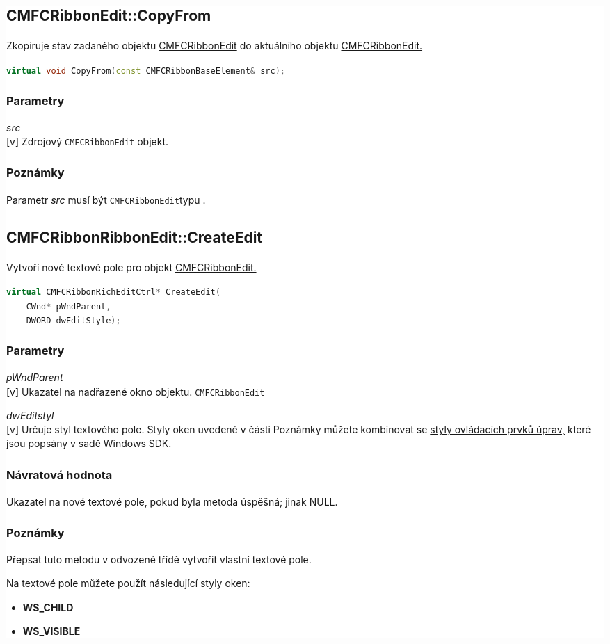 ## <a name="cmfcribboneditcopyfrom"></a><a name="copyfrom"></a>CMFCRibbonEdit::CopyFrom

Zkopíruje stav zadaného objektu [CMFCRibbonEdit](../../mfc/reference/cmfcribbonedit-class.md) do aktuálního objektu [CMFCRibbonEdit.](../../mfc/reference/cmfcribbonedit-class.md)

```cpp
virtual void CopyFrom(const CMFCRibbonBaseElement& src);
```

### <a name="parameters"></a>Parametry

*src*<br/>
[v] Zdrojový `CMFCRibbonEdit` objekt.

### <a name="remarks"></a>Poznámky

Parametr *src* musí být `CMFCRibbonEdit`typu .

## <a name="cmfcribboneditcreateedit"></a><a name="createedit"></a>CMFCRibbonRibbonEdit::CreateEdit

Vytvoří nové textové pole pro objekt [CMFCRibbonEdit.](../../mfc/reference/cmfcribbonedit-class.md)

```cpp
virtual CMFCRibbonRichEditCtrl* CreateEdit(
    CWnd* pWndParent,
    DWORD dwEditStyle);
```

### <a name="parameters"></a>Parametry

*pWndParent*<br/>
[v] Ukazatel na nadřazené okno objektu. `CMFCRibbonEdit`

*dwEditstyl*<br/>
[v] Určuje styl textového pole. Styly oken uvedené v části Poznámky můžete kombinovat se [styly ovládacích prvků úprav,](/windows/win32/Controls/edit-control-styles) které jsou popsány v sadě Windows SDK.

### <a name="return-value"></a>Návratová hodnota

Ukazatel na nové textové pole, pokud byla metoda úspěšná; jinak NULL.

### <a name="remarks"></a>Poznámky

Přepsat tuto metodu v odvozené třídě vytvořit vlastní textové pole.

Na textové pole můžete použít následující [styly oken:](../../mfc/reference/styles-used-by-mfc.md#window-styles)

- **WS_CHILD**

- **WS_VISIBLE**
